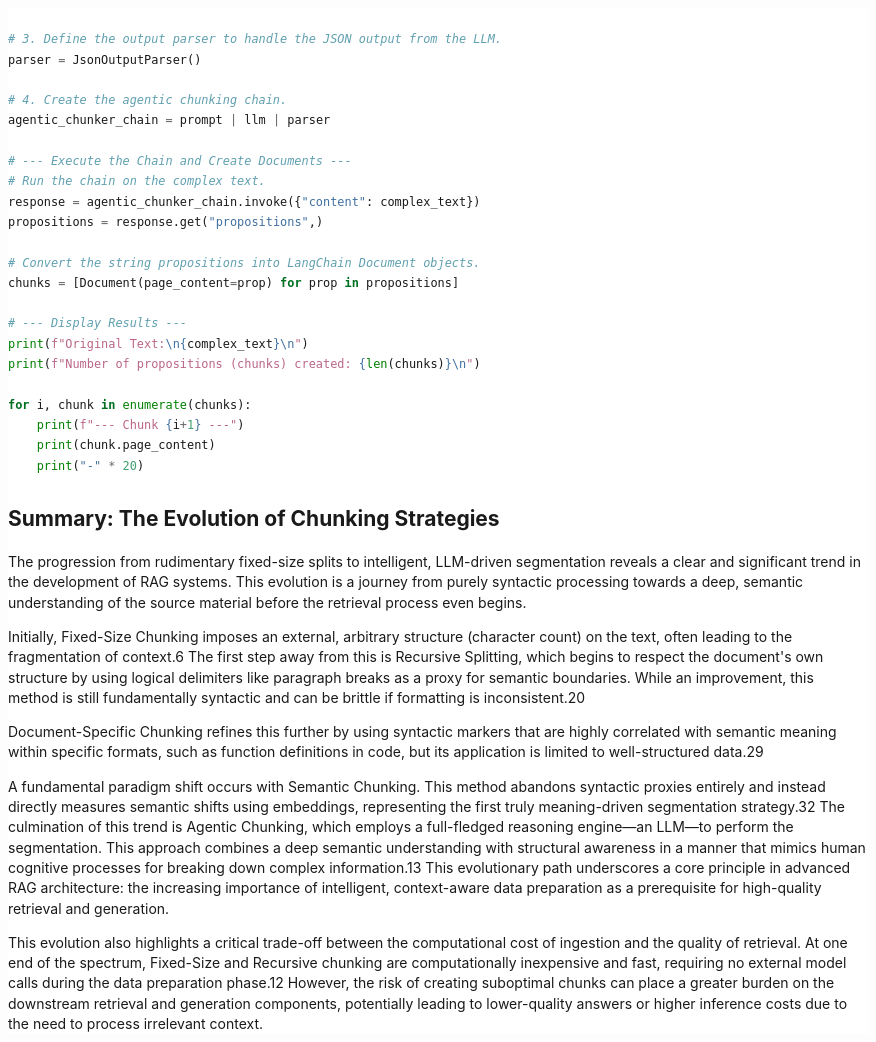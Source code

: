 ```python

# 3. Define the output parser to handle the JSON output from the LLM.
parser = JsonOutputParser()

# 4. Create the agentic chunking chain.
agentic_chunker_chain = prompt | llm | parser

# --- Execute the Chain and Create Documents ---
# Run the chain on the complex text.
response = agentic_chunker_chain.invoke({"content": complex_text})
propositions = response.get("propositions",)

# Convert the string propositions into LangChain Document objects.
chunks = [Document(page_content=prop) for prop in propositions]

# --- Display Results ---
print(f"Original Text:\n{complex_text}\n")
print(f"Number of propositions (chunks) created: {len(chunks)}\n")

for i, chunk in enumerate(chunks):
    print(f"--- Chunk {i+1} ---")
    print(chunk.page_content)
    print("-" * 20)
```

## Summary: The Evolution of Chunking Strategies

The progression from rudimentary fixed-size splits to intelligent, LLM-driven segmentation reveals a clear and significant trend in the development of RAG systems. This evolution is a journey from purely syntactic processing towards a deep, semantic understanding of the source material before the retrieval process even begins. 

Initially, Fixed-Size Chunking imposes an external, arbitrary structure (character count) on the text, often leading to the fragmentation of context.6 The first step away from this is Recursive Splitting, which begins to respect the document's own structure by using logical delimiters like paragraph breaks as a proxy for semantic boundaries. While an improvement, this method is still fundamentally syntactic and can be brittle if formatting is inconsistent.20

Document-Specific Chunking refines this further by using syntactic markers that are highly correlated with semantic meaning within specific formats, such as function definitions in code, but its application is limited to well-structured data.29

A fundamental paradigm shift occurs with Semantic Chunking. This method abandons syntactic proxies entirely and instead directly measures semantic shifts using embeddings, representing the first truly meaning-driven segmentation strategy.32 The culmination of this trend is Agentic Chunking, which employs a full-fledged reasoning engine—an LLM—to perform the segmentation. This approach combines a deep semantic understanding with structural awareness in a manner that mimics human cognitive processes for breaking down complex information.13 This evolutionary path underscores a core principle in advanced RAG architecture: the increasing importance of intelligent, context-aware data preparation as a prerequisite for high-quality retrieval and generation.

This evolution also highlights a critical trade-off between the computational cost of ingestion and the quality of retrieval. At one end of the spectrum, Fixed-Size and Recursive chunking are computationally inexpensive and fast, requiring no external model calls during the data preparation phase.12 However, the risk of creating suboptimal chunks can place a greater burden on the downstream retrieval and generation components, potentially leading to lower-quality answers or higher inference costs due to the need to process irrelevant context. 
